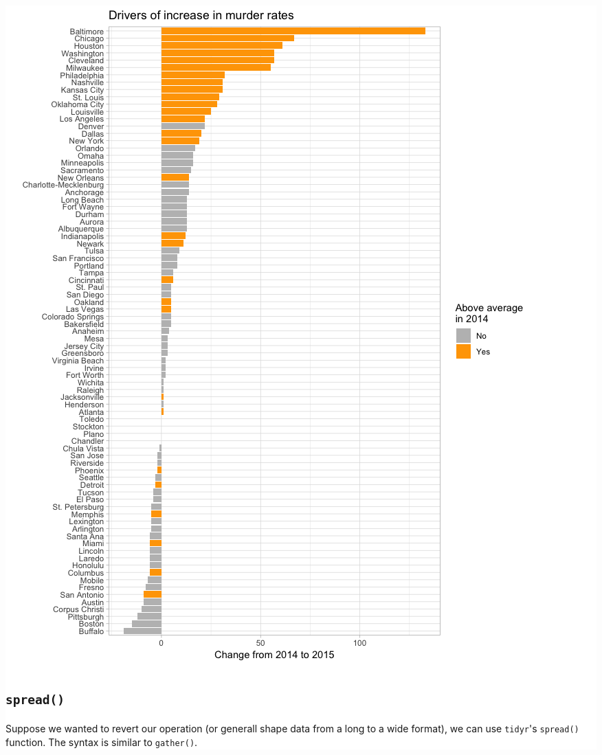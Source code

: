 ![](day2_dataviz_fsu_files/figure-html/unnamed-chunk-35-1.png)

## `spread()`
Suppose we wanted to revert our operation (or generall shape data from a long to a wide format), we can use `tidyr`'s `spread()` function. The syntax is similar to `gather()`.
